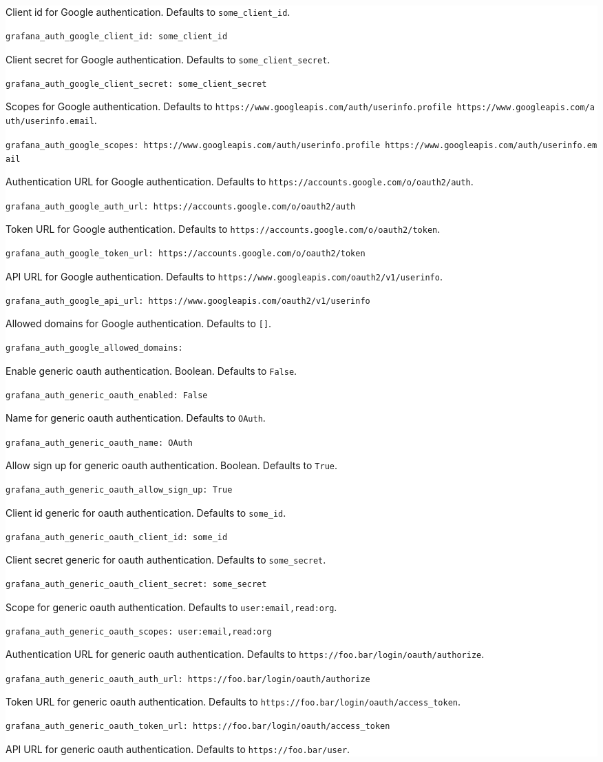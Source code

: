 Client id for Google authentication. Defaults to `some_client_id`.

	grafana_auth_google_client_id: some_client_id

Client secret for Google authentication. Defaults to `some_client_secret`.

	grafana_auth_google_client_secret: some_client_secret

Scopes for Google authentication. Defaults to `https://www.googleapis.com/auth/userinfo.profile https://www.googleapis.com/auth/userinfo.email`.

	grafana_auth_google_scopes: https://www.googleapis.com/auth/userinfo.profile https://www.googleapis.com/auth/userinfo.email

Authentication URL for Google authentication. Defaults to `https://accounts.google.com/o/oauth2/auth`.

	grafana_auth_google_auth_url: https://accounts.google.com/o/oauth2/auth

Token URL for Google authentication. Defaults to `https://accounts.google.com/o/oauth2/token`.

	grafana_auth_google_token_url: https://accounts.google.com/o/oauth2/token

API URL for Google authentication. Defaults to `https://www.googleapis.com/oauth2/v1/userinfo`.

	grafana_auth_google_api_url: https://www.googleapis.com/oauth2/v1/userinfo

Allowed domains for Google authentication. Defaults to `[]`.

	grafana_auth_google_allowed_domains:

Enable generic oauth authentication. Boolean. Defaults to `False`.

	grafana_auth_generic_oauth_enabled: False

Name for generic oauth authentication. Defaults to `OAuth`.

	grafana_auth_generic_oauth_name: OAuth

Allow sign up for generic oauth authentication. Boolean. Defaults to `True`.

	grafana_auth_generic_oauth_allow_sign_up: True

Client id generic for oauth authentication. Defaults to `some_id`.

	grafana_auth_generic_oauth_client_id: some_id

Client secret generic for oauth authentication. Defaults to `some_secret`.

	grafana_auth_generic_oauth_client_secret: some_secret

Scope for generic oauth authentication. Defaults to `user:email,read:org`.

	grafana_auth_generic_oauth_scopes: user:email,read:org

Authentication URL for generic oauth authentication. Defaults to `https://foo.bar/login/oauth/authorize`.

	grafana_auth_generic_oauth_auth_url: https://foo.bar/login/oauth/authorize

Token URL for generic oauth authentication. Defaults to `https://foo.bar/login/oauth/access_token`.

	grafana_auth_generic_oauth_token_url: https://foo.bar/login/oauth/access_token

API URL for generic oauth authentication. Defaults to `https://foo.bar/user`.
